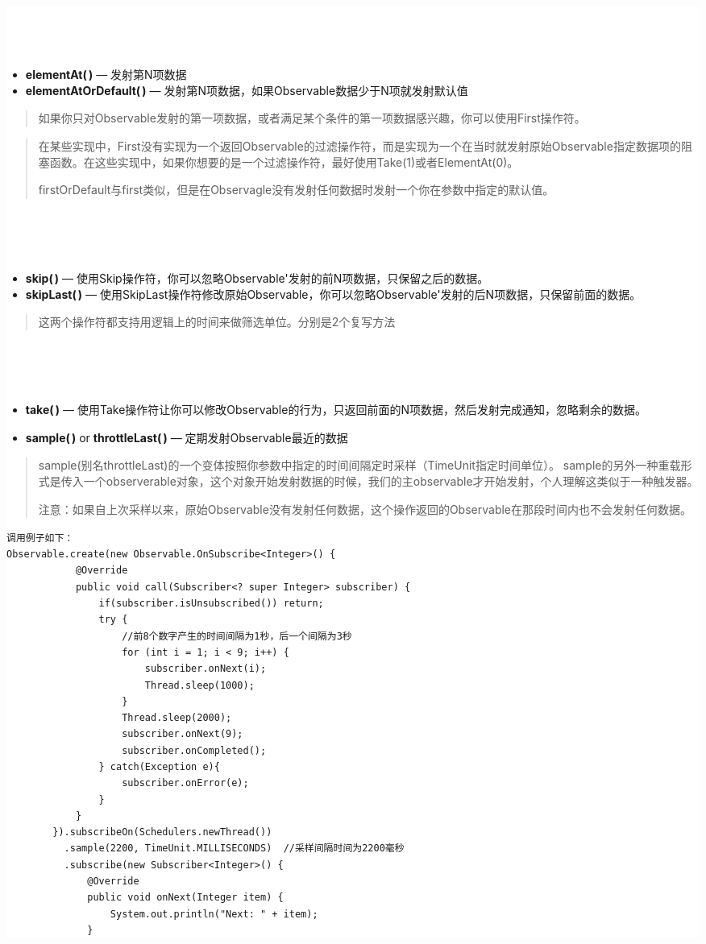 <br><br><br>

* __elementAt( )__ — 发射第N项数据
* __elementAtOrDefault( )__ — 发射第N项数据，如果Observable数据少于N项就发射默认值
>如果你只对Observable发射的第一项数据，或者满足某个条件的第一项数据感兴趣，你可以使用First操作符。

>在某些实现中，First没有实现为一个返回Observable的过滤操作符，而是实现为一个在当时就发射原始Observable指定数据项的阻塞函数。在这些实现中，如果你想要的是一个过滤操作符，最好使用Take(1)或者ElementAt(0)。
>
>firstOrDefault与first类似，但是在Observagle没有发射任何数据时发射一个你在参数中指定的默认值。

<br><br><br>

* __skip( )__ — 使用Skip操作符，你可以忽略Observable'发射的前N项数据，只保留之后的数据。
* __skipLast( )__ — 使用SkipLast操作符修改原始Observable，你可以忽略Observable'发射的后N项数据，只保留前面的数据。
>这两个操作符都支持用逻辑上的时间来做筛选单位。分别是2个复写方法


<br><br><br>


* __take( )__ — 使用Take操作符让你可以修改Observable的行为，只返回前面的N项数据，然后发射完成通知，忽略剩余的数据。


* __sample( )__ or __throttleLast( )__ — 定期发射Observable最近的数据
>sample(别名throttleLast)的一个变体按照你参数中指定的时间间隔定时采样（TimeUnit指定时间单位）。
>sample的另外一种重载形式是传入一个observerable对象，这个对象开始发射数据的时候，我们的主observable才开始发射，个人理解这类似于一种触发器。
>
>注意：如果自上次采样以来，原始Observable没有发射任何数据，这个操作返回的Observable在那段时间内也不会发射任何数据。
	
	调用例子如下：
	Observable.create(new Observable.OnSubscribe<Integer>() {
	            @Override
	            public void call(Subscriber<? super Integer> subscriber) {
	                if(subscriber.isUnsubscribed()) return;
	                try {
	                    //前8个数字产生的时间间隔为1秒，后一个间隔为3秒
	                    for (int i = 1; i < 9; i++) {
	                        subscriber.onNext(i);
	                        Thread.sleep(1000);
	                    }
	                    Thread.sleep(2000);
	                    subscriber.onNext(9);
	                    subscriber.onCompleted();
	                } catch(Exception e){
	                    subscriber.onError(e);
	                }
	            }
	        }).subscribeOn(Schedulers.newThread())
	          .sample(2200, TimeUnit.MILLISECONDS)  //采样间隔时间为2200毫秒
	          .subscribe(new Subscriber<Integer>() {
	              @Override
	              public void onNext(Integer item) {
	                  System.out.println("Next: " + item);
	              }
	